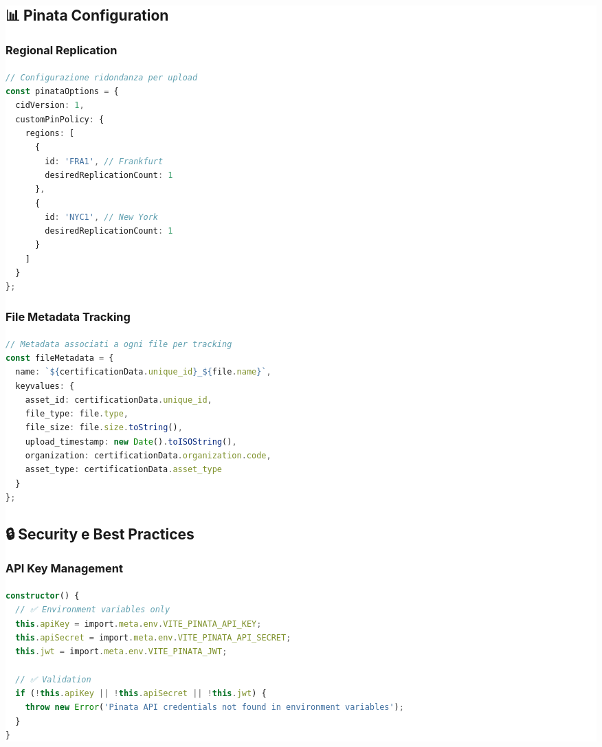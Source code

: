 ## 📊 Pinata Configuration

### Regional Replication

```typescript
// Configurazione ridondanza per upload
const pinataOptions = {
  cidVersion: 1,
  customPinPolicy: {
    regions: [
      {
        id: 'FRA1', // Frankfurt
        desiredReplicationCount: 1
      },
      {
        id: 'NYC1', // New York
        desiredReplicationCount: 1
      }
    ]
  }
};
```

### File Metadata Tracking

```typescript
// Metadata associati a ogni file per tracking
const fileMetadata = {
  name: `${certificationData.unique_id}_${file.name}`,
  keyvalues: {
    asset_id: certificationData.unique_id,
    file_type: file.type,
    file_size: file.size.toString(),
    upload_timestamp: new Date().toISOString(),
    organization: certificationData.organization.code,
    asset_type: certificationData.asset_type
  }
};
```

## 🔒 Security e Best Practices

### API Key Management

```typescript
constructor() {
  // ✅ Environment variables only
  this.apiKey = import.meta.env.VITE_PINATA_API_KEY;
  this.apiSecret = import.meta.env.VITE_PINATA_API_SECRET;
  this.jwt = import.meta.env.VITE_PINATA_JWT;

  // ✅ Validation
  if (!this.apiKey || !this.apiSecret || !this.jwt) {
    throw new Error('Pinata API credentials not found in environment variables');
  }
}
```
